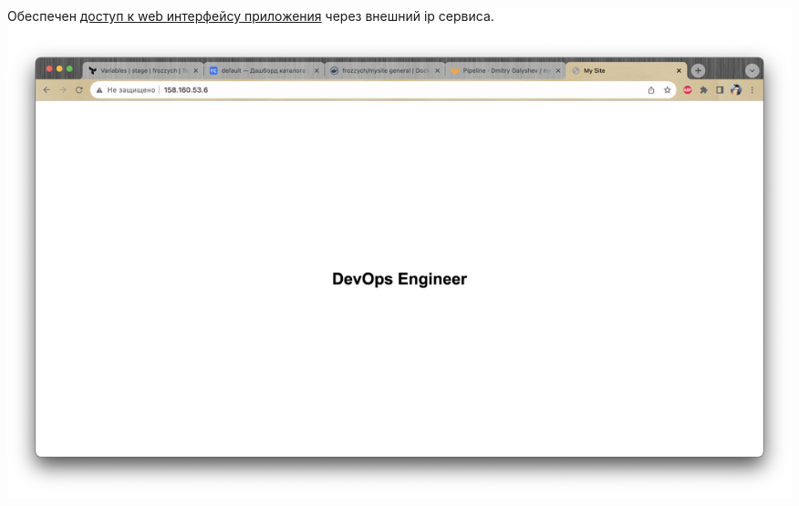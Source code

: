 Обеспечен [доступ к web интерфейсу приложения](http://158.160.53.6/) через внешний ip сервиса.

![](images/11.png)

